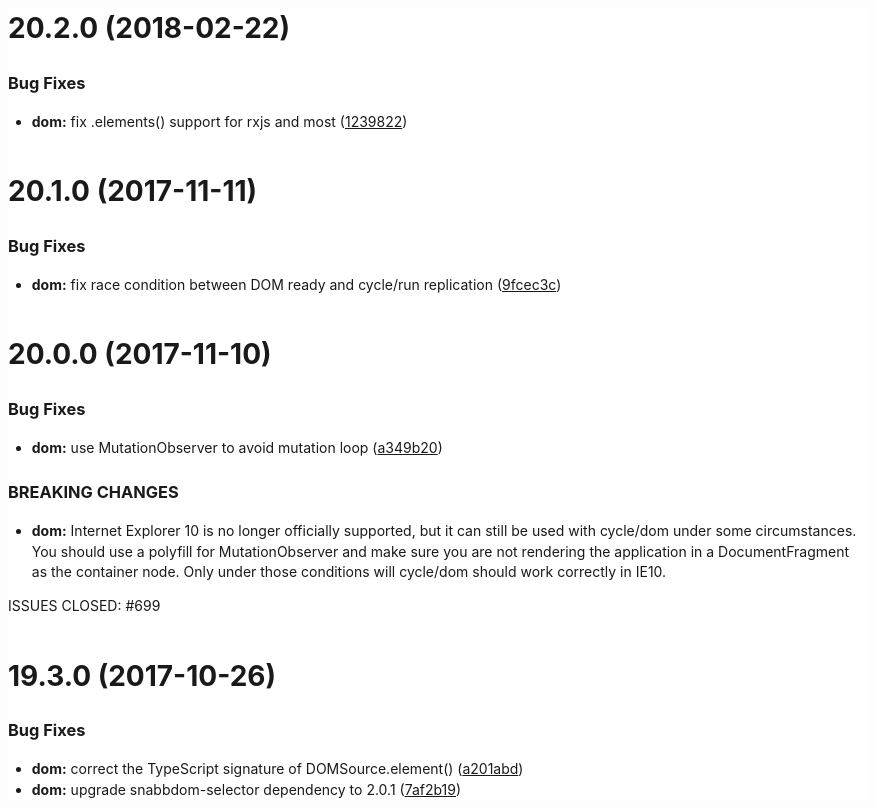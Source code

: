 

<a name="20.2.0"></a>
# 20.2.0 (2018-02-22)


### Bug Fixes

* **dom:** fix .elements() support for rxjs and most ([1239822](https://github.com/cyclejs/cyclejs/commit/1239822))



<a name="20.1.0"></a>
# 20.1.0 (2017-11-11)


### Bug Fixes

* **dom:** fix race condition between DOM ready and cycle/run replication ([9fcec3c](https://github.com/cyclejs/cyclejs/commit/9fcec3c))



<a name="20.0.0"></a>
# 20.0.0 (2017-11-10)


### Bug Fixes

* **dom:** use MutationObserver to avoid mutation loop ([a349b20](https://github.com/cyclejs/cyclejs/commit/a349b20))


### BREAKING CHANGES

* **dom:** Internet Explorer 10 is no longer officially supported, but it can still
be used with cycle/dom under some circumstances. You should use a
polyfill for MutationObserver and make sure you are not rendering the
application in a DocumentFragment as the container node. Only under
those conditions will cycle/dom should work correctly in IE10.

ISSUES CLOSED: #699



<a name="19.3.0"></a>
# 19.3.0 (2017-10-26)


### Bug Fixes

* **dom:** correct the TypeScript signature of DOMSource.element() ([a201abd](https://github.com/cyclejs/cyclejs/commit/a201abd))
* **dom:** upgrade snabbdom-selector dependency to 2.0.1 ([7af2b19](https://github.com/cyclejs/cyclejs/commit/7af2b19))
